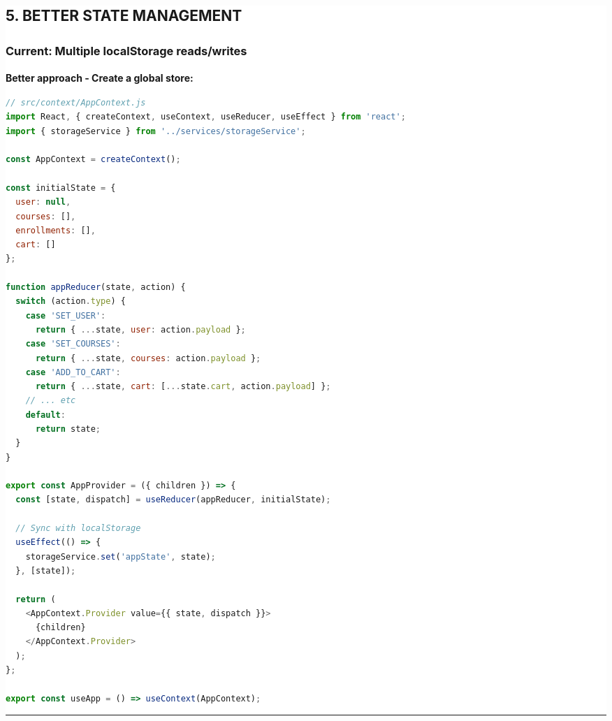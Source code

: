 
## 5. BETTER STATE MANAGEMENT

### Current: Multiple localStorage reads/writes

**Better approach - Create a global store:**

```javascript
// src/context/AppContext.js
import React, { createContext, useContext, useReducer, useEffect } from 'react';
import { storageService } from '../services/storageService';

const AppContext = createContext();

const initialState = {
  user: null,
  courses: [],
  enrollments: [],
  cart: []
};

function appReducer(state, action) {
  switch (action.type) {
    case 'SET_USER':
      return { ...state, user: action.payload };
    case 'SET_COURSES':
      return { ...state, courses: action.payload };
    case 'ADD_TO_CART':
      return { ...state, cart: [...state.cart, action.payload] };
    // ... etc
    default:
      return state;
  }
}

export const AppProvider = ({ children }) => {
  const [state, dispatch] = useReducer(appReducer, initialState);

  // Sync with localStorage
  useEffect(() => {
    storageService.set('appState', state);
  }, [state]);

  return (
    <AppContext.Provider value={{ state, dispatch }}>
      {children}
    </AppContext.Provider>
  );
};

export const useApp = () => useContext(AppContext);
```

---